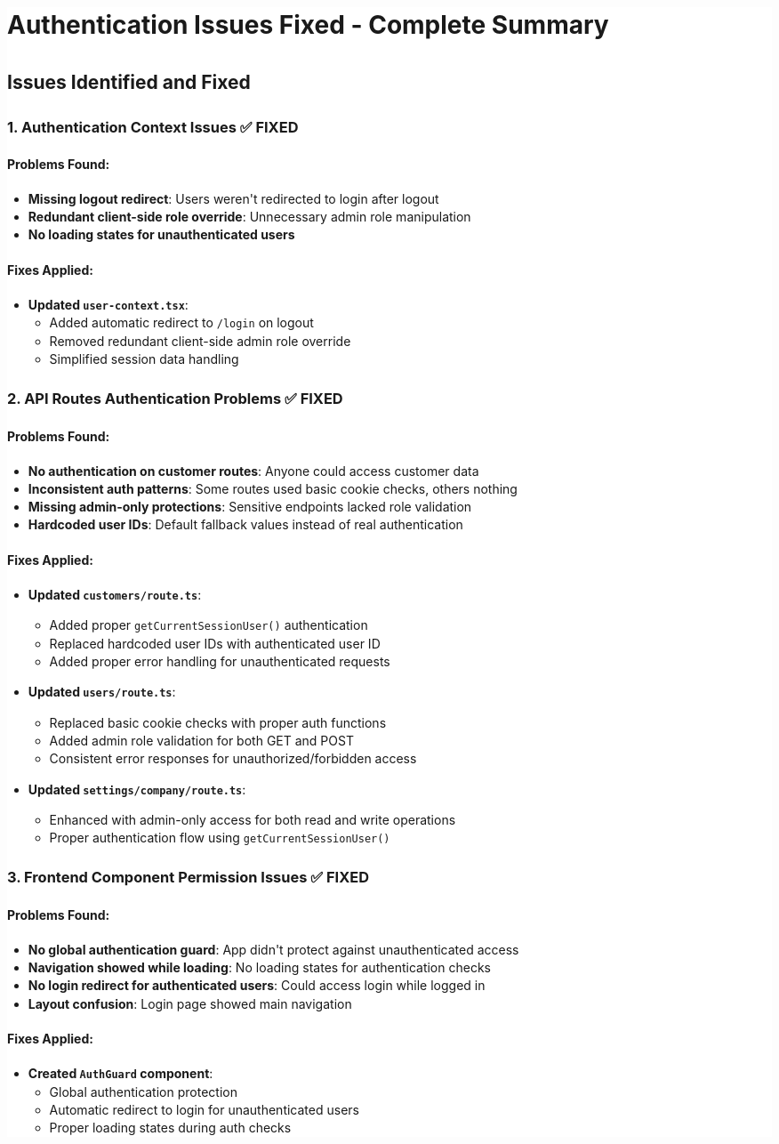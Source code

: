 # Authentication Issues Fixed - Complete Summary

## Issues Identified and Fixed

### 1. **Authentication Context Issues** ✅ FIXED

#### Problems Found:
- **Missing logout redirect**: Users weren't redirected to login after logout
- **Redundant client-side role override**: Unnecessary admin role manipulation
- **No loading states for unauthenticated users**

#### Fixes Applied:
- **Updated `user-context.tsx`**:
  - Added automatic redirect to `/login` on logout
  - Removed redundant client-side admin role override
  - Simplified session data handling

### 2. **API Routes Authentication Problems** ✅ FIXED

#### Problems Found:
- **No authentication on customer routes**: Anyone could access customer data
- **Inconsistent auth patterns**: Some routes used basic cookie checks, others nothing
- **Missing admin-only protections**: Sensitive endpoints lacked role validation
- **Hardcoded user IDs**: Default fallback values instead of real authentication

#### Fixes Applied:
- **Updated `customers/route.ts`**:
  - Added proper `getCurrentSessionUser()` authentication
  - Replaced hardcoded user IDs with authenticated user ID
  - Added proper error handling for unauthenticated requests

- **Updated `users/route.ts`**:
  - Replaced basic cookie checks with proper auth functions
  - Added admin role validation for both GET and POST
  - Consistent error responses for unauthorized/forbidden access

- **Updated `settings/company/route.ts`**:
  - Enhanced with admin-only access for both read and write operations
  - Proper authentication flow using `getCurrentSessionUser()`

### 3. **Frontend Component Permission Issues** ✅ FIXED

#### Problems Found:
- **No global authentication guard**: App didn't protect against unauthenticated access
- **Navigation showed while loading**: No loading states for authentication checks
- **No login redirect for authenticated users**: Could access login while logged in
- **Layout confusion**: Login page showed main navigation

#### Fixes Applied:
- **Created `AuthGuard` component**:
  - Global authentication protection
  - Automatic redirect to login for unauthenticated users
  - Proper loading states during auth checks
